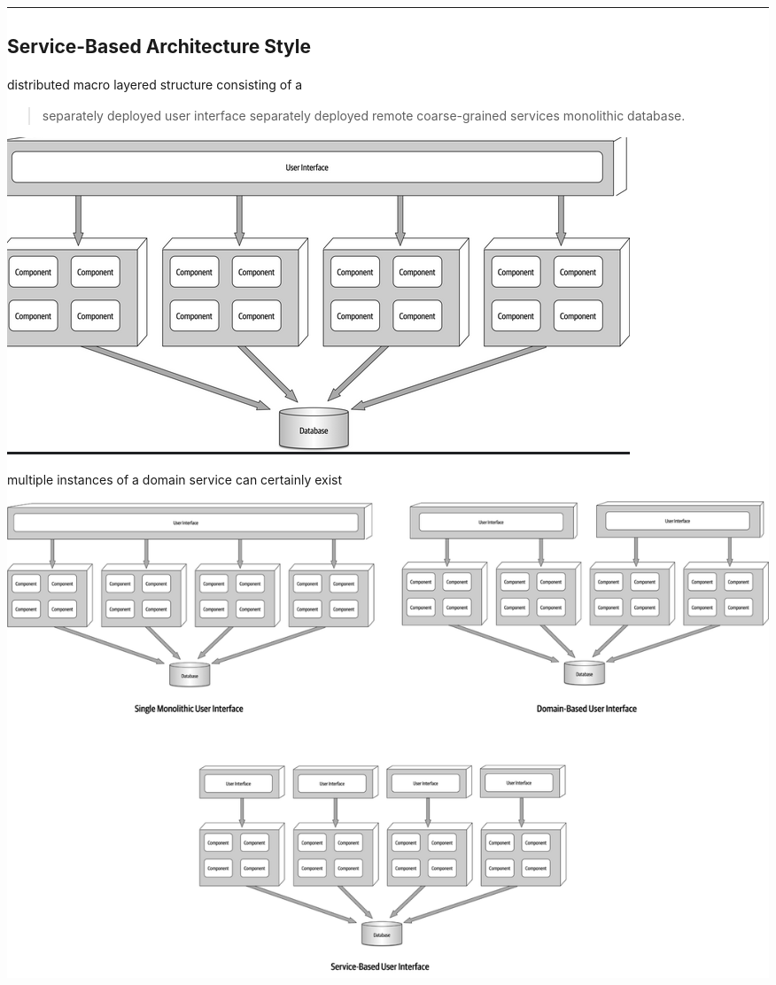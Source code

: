 
----

## Service-Based Architecture Style

distributed macro layered structure consisting of a 
> separately deployed user interface
> separately deployed remote coarse-grained services
> monolithic database.

![](service-based-diagram.png)

multiple instances of a domain service can certainly exist

![](service-variants.png)
